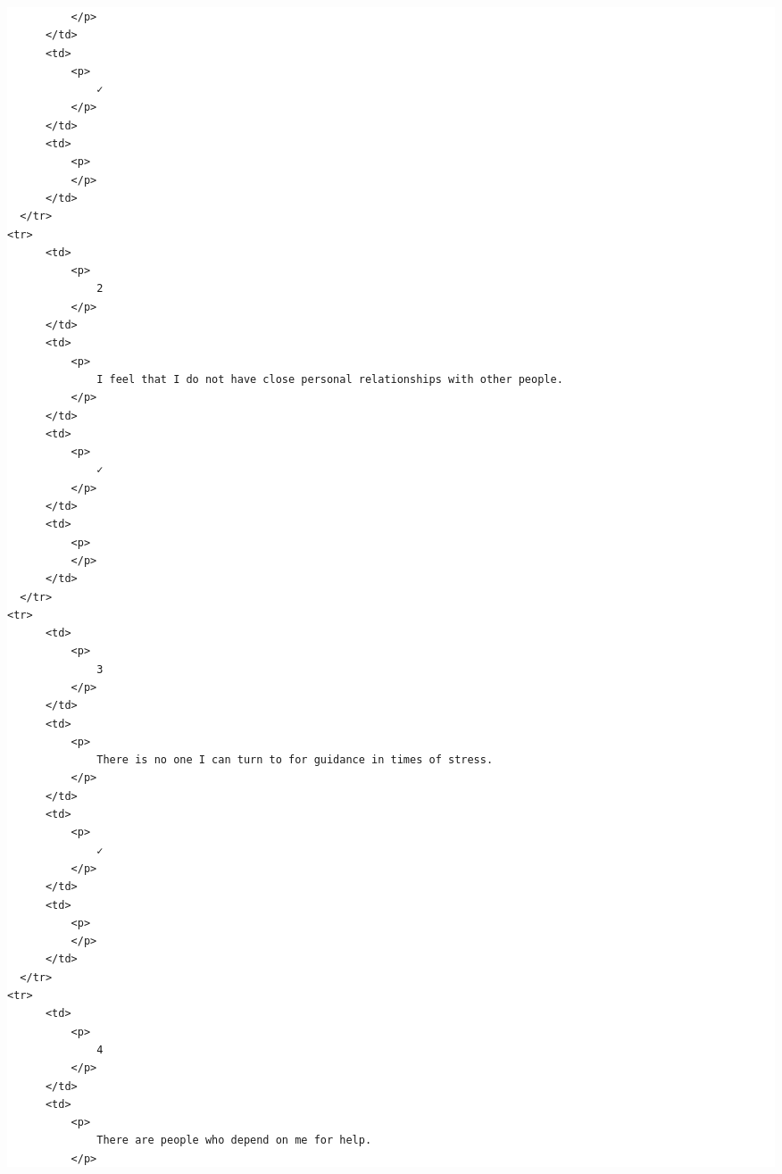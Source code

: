               </p>
          </td>
          <td>
              <p>
                  ✓
              </p>
          </td>
          <td>
              <p>
              </p>
          </td>
      </tr>
    <tr>
          <td>
              <p>
                  2
              </p>
          </td>
          <td>
              <p>
                  I feel that I do not have close personal relationships with other people.
              </p>
          </td>
          <td>
              <p>
                  ✓
              </p>
          </td>
          <td>
              <p>
              </p>
          </td>
      </tr>
    <tr>
          <td>
              <p>
                  3
              </p>
          </td>
          <td>
              <p>
                  There is no one I can turn to for guidance in times of stress.
              </p>
          </td>
          <td>
              <p>
                  ✓
              </p>
          </td>
          <td>
              <p>
              </p>
          </td>
      </tr>
    <tr>
          <td>
              <p>
                  4
              </p>
          </td>
          <td>
              <p>
                  There are people who depend on me for help.
              </p>